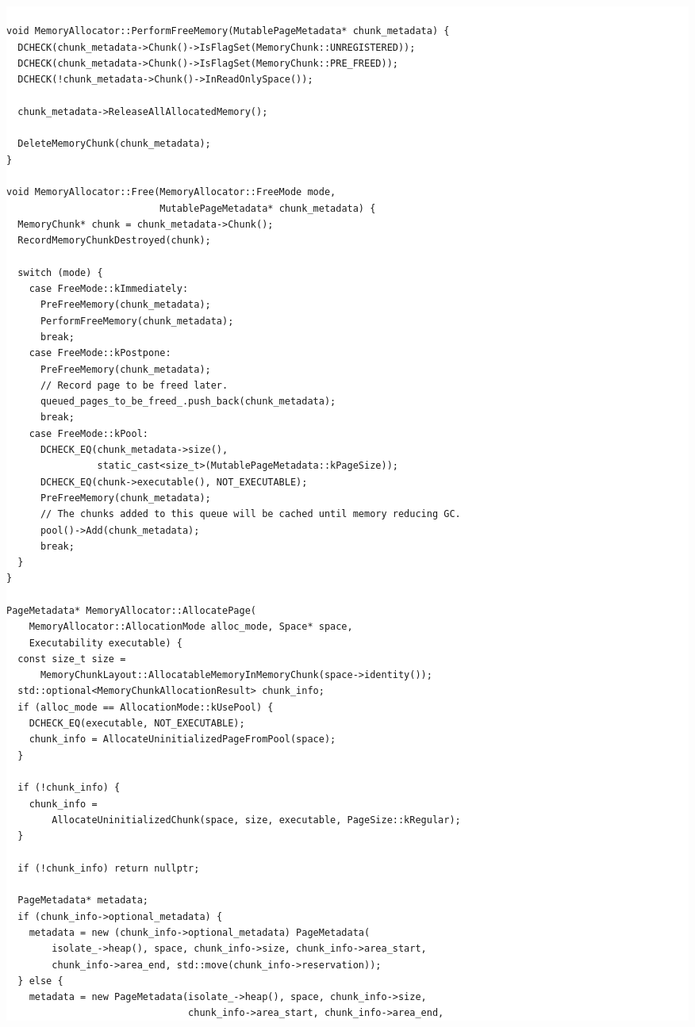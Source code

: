 ```

void MemoryAllocator::PerformFreeMemory(MutablePageMetadata* chunk_metadata) {
  DCHECK(chunk_metadata->Chunk()->IsFlagSet(MemoryChunk::UNREGISTERED));
  DCHECK(chunk_metadata->Chunk()->IsFlagSet(MemoryChunk::PRE_FREED));
  DCHECK(!chunk_metadata->Chunk()->InReadOnlySpace());

  chunk_metadata->ReleaseAllAllocatedMemory();

  DeleteMemoryChunk(chunk_metadata);
}

void MemoryAllocator::Free(MemoryAllocator::FreeMode mode,
                           MutablePageMetadata* chunk_metadata) {
  MemoryChunk* chunk = chunk_metadata->Chunk();
  RecordMemoryChunkDestroyed(chunk);

  switch (mode) {
    case FreeMode::kImmediately:
      PreFreeMemory(chunk_metadata);
      PerformFreeMemory(chunk_metadata);
      break;
    case FreeMode::kPostpone:
      PreFreeMemory(chunk_metadata);
      // Record page to be freed later.
      queued_pages_to_be_freed_.push_back(chunk_metadata);
      break;
    case FreeMode::kPool:
      DCHECK_EQ(chunk_metadata->size(),
                static_cast<size_t>(MutablePageMetadata::kPageSize));
      DCHECK_EQ(chunk->executable(), NOT_EXECUTABLE);
      PreFreeMemory(chunk_metadata);
      // The chunks added to this queue will be cached until memory reducing GC.
      pool()->Add(chunk_metadata);
      break;
  }
}

PageMetadata* MemoryAllocator::AllocatePage(
    MemoryAllocator::AllocationMode alloc_mode, Space* space,
    Executability executable) {
  const size_t size =
      MemoryChunkLayout::AllocatableMemoryInMemoryChunk(space->identity());
  std::optional<MemoryChunkAllocationResult> chunk_info;
  if (alloc_mode == AllocationMode::kUsePool) {
    DCHECK_EQ(executable, NOT_EXECUTABLE);
    chunk_info = AllocateUninitializedPageFromPool(space);
  }

  if (!chunk_info) {
    chunk_info =
        AllocateUninitializedChunk(space, size, executable, PageSize::kRegular);
  }

  if (!chunk_info) return nullptr;

  PageMetadata* metadata;
  if (chunk_info->optional_metadata) {
    metadata = new (chunk_info->optional_metadata) PageMetadata(
        isolate_->heap(), space, chunk_info->size, chunk_info->area_start,
        chunk_info->area_end, std::move(chunk_info->reservation));
  } else {
    metadata = new PageMetadata(isolate_->heap(), space, chunk_info->size,
                                chunk_info->area_start, chunk_info->area_end,
```